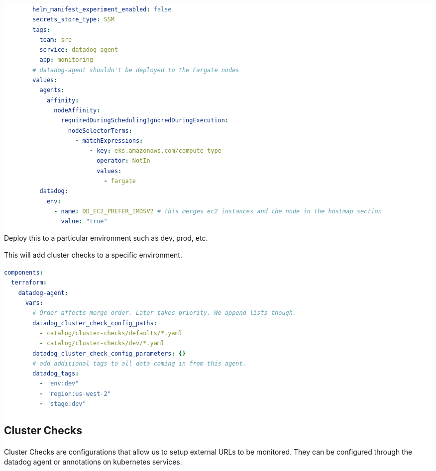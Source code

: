 ```yaml
        helm_manifest_experiment_enabled: false
        secrets_store_type: SSM
        tags:
          team: sre
          service: datadog-agent
          app: monitoring
        # datadog-agent shouldn't be deployed to the Fargate nodes
        values:
          agents:
            affinity:
              nodeAffinity:
                requiredDuringSchedulingIgnoredDuringExecution:
                  nodeSelectorTerms:
                    - matchExpressions:
                        - key: eks.amazonaws.com/compute-type
                          operator: NotIn
                          values:
                            - fargate
          datadog:
            env:
              - name: DD_EC2_PREFER_IMDSV2 # this merges ec2 instances and the node in the hostmap section
                value: "true"
```

Deploy this to a particular environment such as dev, prod, etc.

This will add cluster checks to a specific environment.

```yaml
components:
  terraform:
    datadog-agent:
      vars:
        # Order affects merge order. Later takes priority. We append lists though.
        datadog_cluster_check_config_paths:
          - catalog/cluster-checks/defaults/*.yaml
          - catalog/cluster-checks/dev/*.yaml
        datadog_cluster_check_config_parameters: {}
        # add additional tags to all data coming in from this agent.
        datadog_tags:
          - "env:dev"
          - "region:us-west-2"
          - "stage:dev"
```

## Cluster Checks

Cluster Checks are configurations that allow us to setup external URLs to be monitored. They can be configured through
the datadog agent or annotations on kubernetes services.

